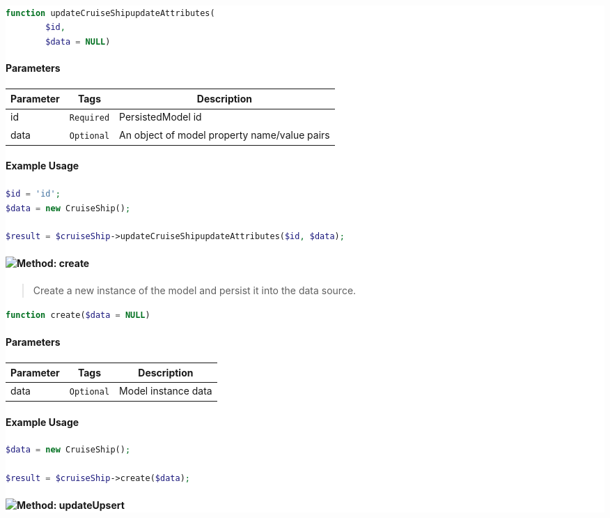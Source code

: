 ```php
function updateCruiseShipupdateAttributes(
        $id,
        $data = NULL)
```

#### Parameters

| Parameter | Tags | Description |
|-----------|------|-------------|
| id |  ``` Required ```  | PersistedModel id |
| data |  ``` Optional ```  | An object of model property name/value pairs |



#### Example Usage

```php
$id = 'id';
$data = new CruiseShip();

$result = $cruiseShip->updateCruiseShipupdateAttributes($id, $data);

```


#### <a name="create"></a>![Method: ](https://apidocs.io/img/method.png ".CruiseShipController.create") create

> Create a new instance of the model and persist it into the data source.


```php
function create($data = NULL)
```

#### Parameters

| Parameter | Tags | Description |
|-----------|------|-------------|
| data |  ``` Optional ```  | Model instance data |



#### Example Usage

```php
$data = new CruiseShip();

$result = $cruiseShip->create($data);

```


#### <a name="update_upsert"></a>![Method: ](https://apidocs.io/img/method.png ".CruiseShipController.updateUpsert") updateUpsert
